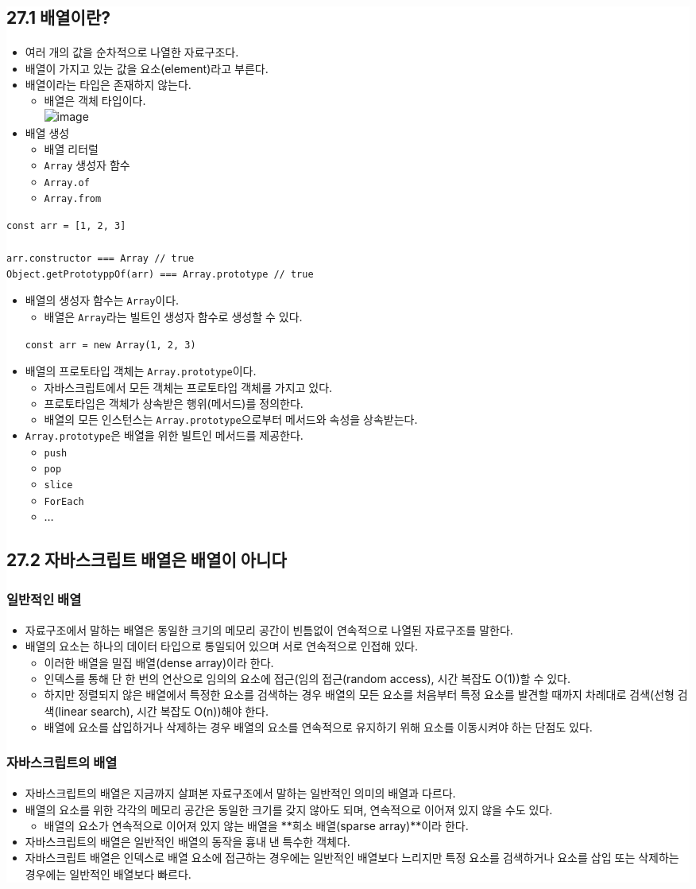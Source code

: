 ## 27.1 배열이란?

- 여러 개의 값을 순차적으로 나열한 자료구조다.
- 배열이 가지고 있는 값을 요소(element)라고 부른다.
- 배열이라는 타입은 존재하지 않는다.
  - 배열은 객체 타입이다.  
    <img width="603" alt="image" src="https://user-images.githubusercontent.com/88878874/259060378-daaa1dea-c1d0-42df-b356-fe1824d3614b.png">
- 배열 생성
  - 배열 리터럴
  - `Array` 생성자 함수
  - `Array.of`
  - `Array.from`

```tsx
const arr = [1, 2, 3]

arr.constructor === Array // true
Object.getPrototyppOf(arr) === Array.prototype // true
```

- 배열의 생성자 함수는 `Array`이다.
  - 배열은 `Array`라는 빌트인 생성자 함수로 생성할 수 있다.
  ```tsx
  const arr = new Array(1, 2, 3)
  ```
- 배열의 프로토타입 객체는 `Array.prototype`이다.
  - 자바스크립트에서 모든 객체는 프로토타입 객체를 가지고 있다.
  - 프로토타입은 객체가 상속받은 행위(메서드)를 정의한다.
  - 배열의 모든 인스턴스는 `Array.prototype`으로부터 메서드와 속성을 상속받는다.
- `Array.prototype`은 배열을 위한 빌트인 메서드를 제공한다.
  - `push`
  - `pop`
  - `slice`
  - `ForEach`
  - …

## 27.2 자바스크립트 배열은 배열이 아니다

### 일반적인 배열

- 자료구조에서 말하는 배열은 동일한 크기의 메모리 공간이 빈틈없이 연속적으로 나열된 자료구조를 말한다.
- 배열의 요소는 하나의 데이터 타입으로 통일되어 있으며 서로 연속적으로 인접해 있다.
  - 이러한 배열을 밀집 배열(dense array)이라 한다.
  - 인덱스를 통해 단 한 번의 연산으로 임의의 요소에 접근(임의 접근(random access), 시간 복잡도 O(1))할 수 있다.
  - 하지만 정렬되지 않은 배열에서 특정한 요소를 검색하는 경우 배열의 모든 요소를 처음부터 특정 요소를 발견할 때까지 차례대로 검색(선형 검색(linear search), 시간 복잡도 O(n))해야 한다.
  - 배열에 요소를 삽입하거나 삭제하는 경우 배열의 요소를 연속적으로 유지하기 위해 요소를 이동시켜야 하는 단점도 있다.

### 자바스크립트의 배열

- 자바스크립트의 배열은 지금까지 살펴본 자료구조에서 말하는 일반적인 의미의 배열과 다르다.
- 배열의 요소를 위한 각각의 메모리 공간은 동일한 크기를 갖지 않아도 되며, 연속적으로 이어져 있지 않을 수도 있다.
  - 배열의 요소가 연속적으로 이어져 있지 않는 배열을 **희소 배열(sparse array)**이라 한다.
- 자바스크립트의 배열은 일반적인 배열의 동작을 흉내 낸 특수한 객체다.
- 자바스크립트 배열은 인덱스로 배열 요소에 접근하는 경우에는 일반적인 배열보다 느리지만 특정 요소를 검색하거나 요소를 삽입 또는 삭제하는 경우에는 일반적인 배열보다 빠르다.
